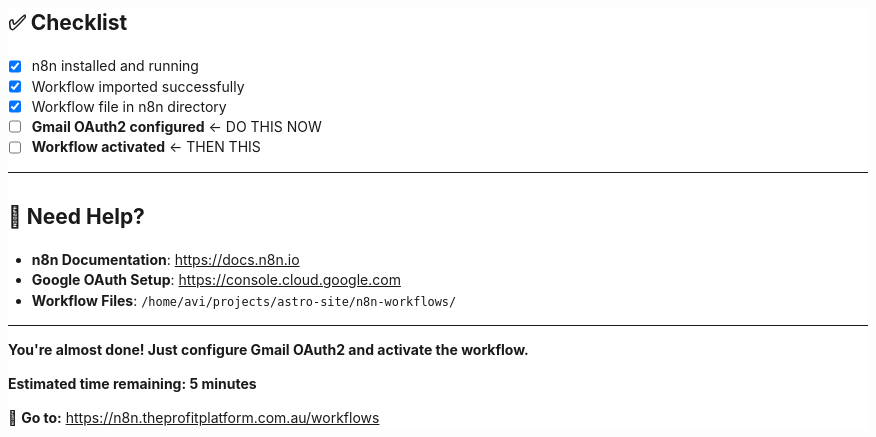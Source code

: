 
## ✅ Checklist

- [x] n8n installed and running
- [x] Workflow imported successfully
- [x] Workflow file in n8n directory
- [ ] **Gmail OAuth2 configured** ← DO THIS NOW
- [ ] **Workflow activated** ← THEN THIS

---

## 🙏 Need Help?

- **n8n Documentation**: https://docs.n8n.io
- **Google OAuth Setup**: https://console.cloud.google.com
- **Workflow Files**: `/home/avi/projects/astro-site/n8n-workflows/`

---

**You're almost done! Just configure Gmail OAuth2 and activate the workflow.**

**Estimated time remaining: 5 minutes**

🚀 **Go to:** https://n8n.theprofitplatform.com.au/workflows
